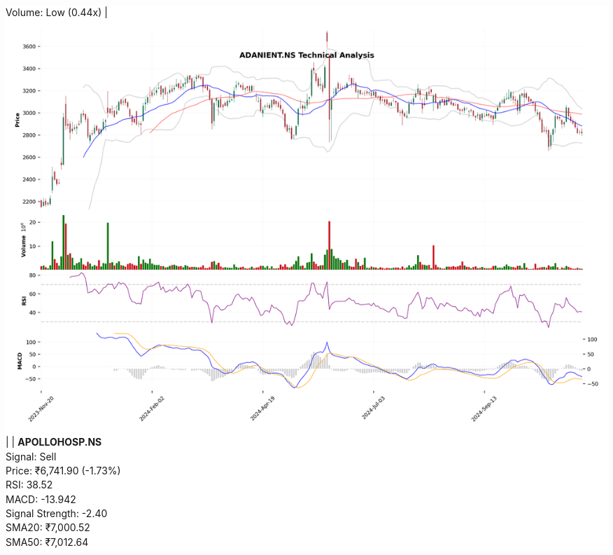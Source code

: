 Volume: Low (0.44x) | ![ADANIENT.NS Chart](charts\ADANIENT.NS_technical_analysis.png) |
| **APOLLOHOSP.NS**<br>
Signal: Sell<br>
Price: ₹6,741.90 (-1.73%)<br>
RSI: 38.52<br>
MACD: -13.942<br>
Signal Strength: -2.40<br>
SMA20: ₹7,000.52<br>
SMA50: ₹7,012.64<br>